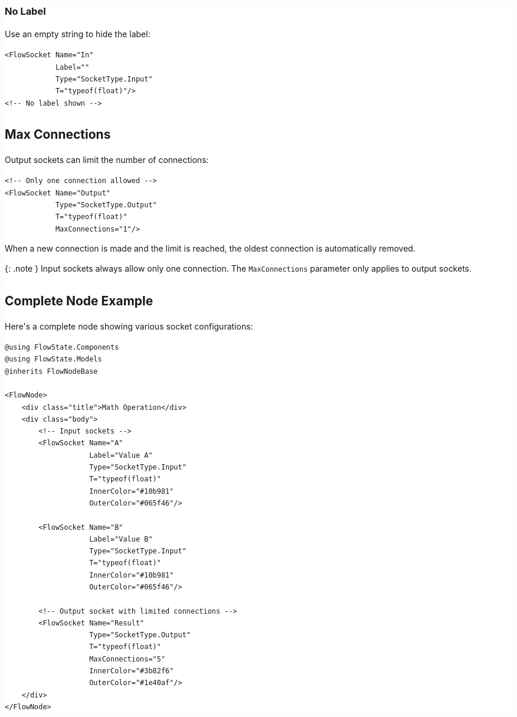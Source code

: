 ### No Label
Use an empty string to hide the label:

```razor
<FlowSocket Name="In" 
            Label="" 
            Type="SocketType.Input" 
            T="typeof(float)"/>
<!-- No label shown -->
```

## Max Connections

Output sockets can limit the number of connections:

```razor
<!-- Only one connection allowed -->
<FlowSocket Name="Output" 
            Type="SocketType.Output" 
            T="typeof(float)"
            MaxConnections="1"/>
```

When a new connection is made and the limit is reached, the oldest connection is automatically removed.

{: .note }
Input sockets always allow only one connection. The `MaxConnections` parameter only applies to output sockets.

## Complete Node Example

Here's a complete node showing various socket configurations:

```razor
@using FlowState.Components
@using FlowState.Models
@inherits FlowNodeBase

<FlowNode>
    <div class="title">Math Operation</div>
    <div class="body">
        <!-- Input sockets -->
        <FlowSocket Name="A" 
                    Label="Value A"
                    Type="SocketType.Input" 
                    T="typeof(float)"
                    InnerColor="#10b981"
                    OuterColor="#065f46"/>
                    
        <FlowSocket Name="B" 
                    Label="Value B"
                    Type="SocketType.Input" 
                    T="typeof(float)"
                    InnerColor="#10b981"
                    OuterColor="#065f46"/>
        
        <!-- Output socket with limited connections -->
        <FlowSocket Name="Result" 
                    Type="SocketType.Output" 
                    T="typeof(float)"
                    MaxConnections="5"
                    InnerColor="#3b82f6"
                    OuterColor="#1e40af"/>
    </div>
</FlowNode>
```
